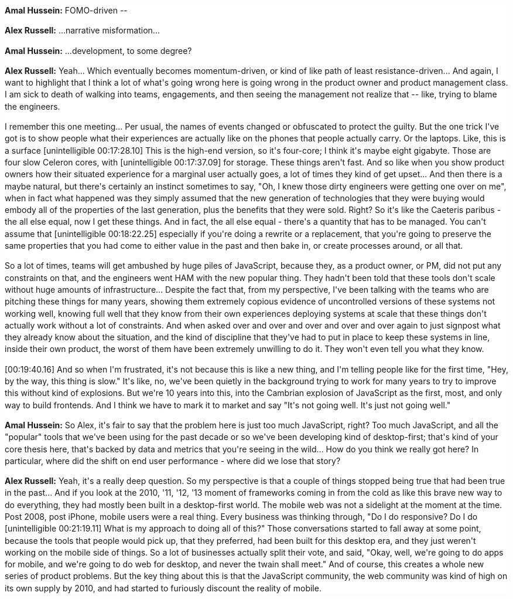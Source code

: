 **Amal Hussein:** FOMO-driven --

**Alex Russell:** ...narrative misformation...

**Amal Hussein:** ...development, to some degree?

**Alex Russell:** Yeah... Which eventually becomes momentum-driven, or kind of like path of least resistance-driven... And again, I want to highlight that I think a lot of what's going wrong here is going wrong in the product owner and product management class. I am sick to death of walking into teams, engagements, and then seeing the management not realize that -- like, trying to blame the engineers.

I remember this one meeting... Per usual, the names of events changed or obfuscated to protect the guilty. But the one trick I've got is to show people what their experiences are actually like on the phones that people actually carry. Or the laptops. Like, this is a surface \[unintelligible 00:17:28.10\] This is the high-end version, so it's four-core; I think it's maybe eight gigabyte. Those are four slow Celeron cores, with \[unintelligible 00:17:37.09\] for storage. These things aren't fast. And so like when you show product owners how their situated experience for a marginal user actually goes, a lot of times they kind of get upset... And then there is a maybe natural, but there's certainly an instinct sometimes to say, "Oh, I knew those dirty engineers were getting one over on me", when in fact what happened was they simply assumed that the new generation of technologies that they were buying would embody all of the properties of the last generation, plus the benefits that they were sold. Right? So it's like the Caeteris paribus - the all else equal, now I get these things. And in fact, the all else equal - there's a quantity that has to be managed. You can't assume that \[unintelligible 00:18:22.25\] especially if you're doing a rewrite or a replacement, that you're going to preserve the same properties that you had come to either value in the past and then bake in, or create processes around, or all that.

So a lot of times, teams will get ambushed by huge piles of JavaScript, because they, as a product owner, or PM, did not put any constraints on that, and the engineers went HAM with the new popular thing. They hadn't been told that these tools don't scale without huge amounts of infrastructure... Despite the fact that, from my perspective, I've been talking with the teams who are pitching these things for many years, showing them extremely copious evidence of uncontrolled versions of these systems not working well, knowing full well that they know from their own experiences deploying systems at scale that these things don't actually work without a lot of constraints. And when asked over and over and over and over and over again to just signpost what they already know about the situation, and the kind of discipline that they've had to put in place to keep these systems in line, inside their own product, the worst of them have been extremely unwilling to do it. They won't even tell you what they know.

\[00:19:40.16\] And so when I'm frustrated, it's not because this is like a new thing, and I'm telling people like for the first time, "Hey, by the way, this thing is slow." It's like, no, we've been quietly in the background trying to work for many years to try to improve this without kind of explosions. But we're 10 years into this, into the Cambrian explosion of JavaScript as the first, most, and only way to build frontends. And I think we have to mark it to market and say "It's not going well. It's just not going well."

**Amal Hussein:** So Alex, it's fair to say that the problem here is just too much JavaScript, right? Too much JavaScript, and all the "popular" tools that we've been using for the past decade or so we've been developing kind of desktop-first; that's kind of your core thesis here, that's backed by data and metrics that you're seeing in the wild... How do you think we really got here? In particular, where did the shift on end user performance - where did we lose that story?

**Alex Russell:** Yeah, it's a really deep question. So my perspective is that a couple of things stopped being true that had been true in the past... And if you look at the 2010, '11, '12, '13 moment of frameworks coming in from the cold as like this brave new way to do everything, they had mostly been built in a desktop-first world. The mobile web was not a sidelight at the moment at the time. Post 2008, post iPhone, mobile users were a real thing. Every business was thinking through, "Do I do responsive? Do I do \[unintelligible 00:21:19.11\] What is my approach to doing all of this?" Those conversations started to fall away at some point, because the tools that people would pick up, that they preferred, had been built for this desktop era, and they just weren't working on the mobile side of things. So a lot of businesses actually split their vote, and said, "Okay, well, we're going to do apps for mobile, and we're going to do web for desktop, and never the twain shall meet." And of course, this creates a whole new series of product problems. But the key thing about this is that the JavaScript community, the web community was kind of high on its own supply by 2010, and had started to furiously discount the reality of mobile.
